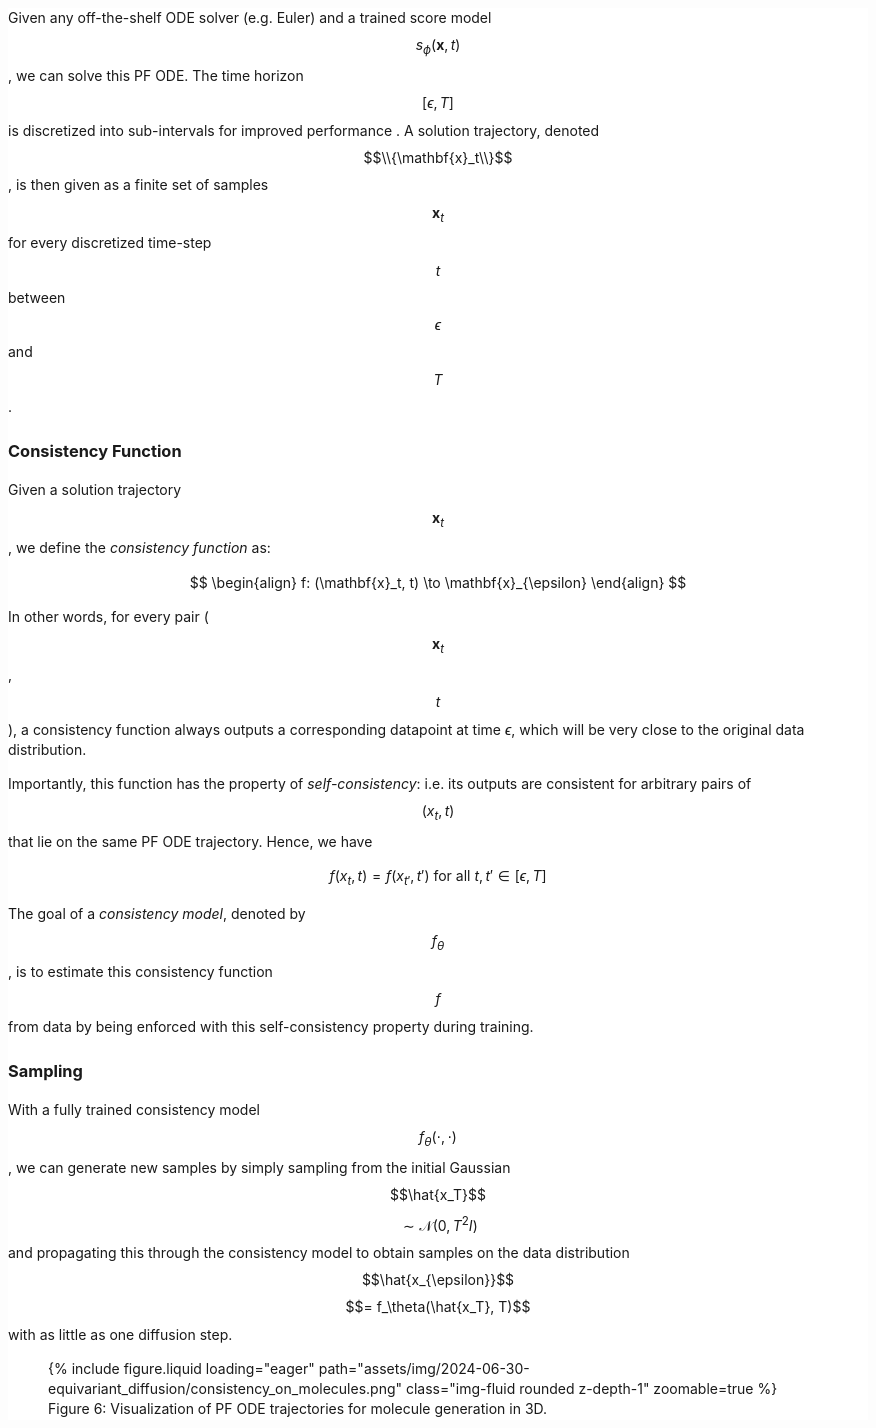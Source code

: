 Given any off-the-shelf ODE solver (e.g. Euler) and a trained score model $$s_\phi(\mathbf{x}, t)$$, we can solve this PF ODE.
The time horizon $$[\epsilon, T]$$ is discretized into sub-intervals for improved performance <d-cite key="karras2022elucidating"></d-cite>. A solution trajectory, denoted $$\\{\mathbf{x}_t\\}$$, 
is then given as a finite set of samples $$\mathbf{x}_t$$ for every discretized time-step $$t$$ between $$\epsilon$$ and $$T$$.



### Consistency Function

Given a solution trajectory $${\mathbf{x}_t}$$, we define the _consistency function_ as:

$$
\begin{align}
f: (\mathbf{x}_t, t) \to \mathbf{x}_{\epsilon}
\end{align}
$$

In other words, for every pair ($$\mathbf{x}_t$$, $$t$$), a consistency function always outputs a corresponding datapoint 
at time $\epsilon$, which will be very close to the original data distribution.

Importantly, this function has the property of _self-consistency_: i.e. its outputs are consistent for arbitrary pairs of
$$(x_t, t)$$ that lie on the same PF ODE trajectory. Hence, we have 

$$f(x_t, t) = f(x_{t'}, t') \text{ for all } t, t' \in [\epsilon, T]$$

The goal of a _consistency model_, denoted by $$f_\theta$$, is to estimate this consistency function $$f$$ from data by
being enforced with this self-consistency property during training.





### Sampling

With a fully trained consistency model $$f_\theta(\cdot, \cdot)$$, we can generate new samples by simply sampling from the initial
Gaussian $$\hat{x_T}$$ $$\sim \mathcal{N}(0, T^2I)$$ and propagating this through the consistency model to obtain
samples on the data distribution $$\hat{x_{\epsilon}}$$ $$= f_\theta(\hat{x_T}, T)$$ with as little as one diffusion step.

<div class="row mt-3">
    <div class="col-sm mt-3 mt-md-0">
        <figure>
            {% include figure.liquid loading="eager" path="assets/img/2024-06-30-equivariant_diffusion/consistency_on_molecules.png" class="img-fluid rounded z-depth-1" zoomable=true %}
            <figcaption class="text-center mt-2">Figure 6: Visualization of PF ODE trajectories for molecule generation in 3D. <d-cite key="fan2023ecconf"></d-cite></figcaption>
        </figure>
    </div>
</div>
